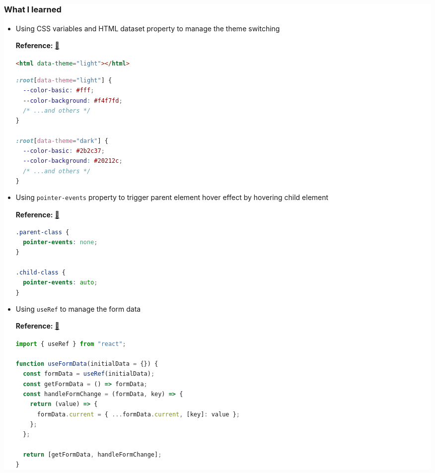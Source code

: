 ### What I learned

- Using CSS variables and HTML dataset property to manage the theme switching

  **Reference:** [🔗](https://www.youtube.com/watch?v=Xk12JtYG8rw)

  ```html
  <html data-theme="light"></html>
  ```

  ```css
  :root[data-theme="light"] {
    --color-basic: #fff;
    --color-background: #f4f7fd;
    /* ...and others */
  }

  :root[data-theme="dark"] {
    --color-basic: #2b2c37;
    --color-background: #20212c;
    /* ...and others */
  }
  ```

- Using `pointer-events` property to trigger parent element hover effect by hovering child element

  **Reference:** [🔗](https://stackoverflow.com/questions/8114657/how-to-style-the-parent-element-when-hovering-a-child-element)

  ```css
  .parent-class {
    pointer-events: none;
  }

  .child-class {
    pointer-events: auto;
  }
  ```

- Using `useRef` to manage the form data

  **Reference:** [🔗](https://javascript.plainenglish.io/rethinking-the-data-management-for-react-forms-de1a78fe328)

  ```js
  import { useRef } from "react";

  function useFormData(initialData = {}) {
    const formData = useRef(initialData);
    const getFormData = () => formData;
    const handleFormChange = (formData, key) => {
      return (value) => {
        formData.current = { ...formData.current, [key]: value };
      };
    };

    return [getFormData, handleFormChange];
  }
  ```
